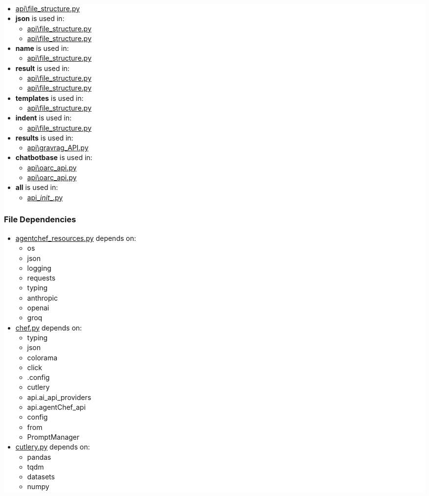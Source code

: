   - [api\file_structure.py](file://D:\CodingGit_StorageHDD\Ollama_Custom_Mods\nextjs\cee_cee_mystery\quantum-nexus\groqy\backend\app\api\file_structure.py)
- **json** is used in:
  - [api\file_structure.py](file://D:\CodingGit_StorageHDD\Ollama_Custom_Mods\nextjs\cee_cee_mystery\quantum-nexus\groqy\backend\app\api\file_structure.py)
  - [api\file_structure.py](file://D:\CodingGit_StorageHDD\Ollama_Custom_Mods\nextjs\cee_cee_mystery\quantum-nexus\groqy\backend\app\api\file_structure.py)
- **__name__** is used in:
  - [api\file_structure.py](file://D:\CodingGit_StorageHDD\Ollama_Custom_Mods\nextjs\cee_cee_mystery\quantum-nexus\groqy\backend\app\api\file_structure.py)
- **result** is used in:
  - [api\file_structure.py](file://D:\CodingGit_StorageHDD\Ollama_Custom_Mods\nextjs\cee_cee_mystery\quantum-nexus\groqy\backend\app\api\file_structure.py)
  - [api\file_structure.py](file://D:\CodingGit_StorageHDD\Ollama_Custom_Mods\nextjs\cee_cee_mystery\quantum-nexus\groqy\backend\app\api\file_structure.py)
- **templates** is used in:
  - [api\file_structure.py](file://D:\CodingGit_StorageHDD\Ollama_Custom_Mods\nextjs\cee_cee_mystery\quantum-nexus\groqy\backend\app\api\file_structure.py)
- **indent** is used in:
  - [api\file_structure.py](file://D:\CodingGit_StorageHDD\Ollama_Custom_Mods\nextjs\cee_cee_mystery\quantum-nexus\groqy\backend\app\api\file_structure.py)
- **results** is used in:
  - [api\gravrag_API.py](file://D:\CodingGit_StorageHDD\Ollama_Custom_Mods\nextjs\cee_cee_mystery\quantum-nexus\groqy\backend\app\api\gravrag_API.py)
- **chatbotbase** is used in:
  - [api\oarc_api.py](file://D:\CodingGit_StorageHDD\Ollama_Custom_Mods\nextjs\cee_cee_mystery\quantum-nexus\groqy\backend\app\api\oarc_api.py)
  - [api\oarc_api.py](file://D:\CodingGit_StorageHDD\Ollama_Custom_Mods\nextjs\cee_cee_mystery\quantum-nexus\groqy\backend\app\api\oarc_api.py)
- **__all__** is used in:
  - [api\__init__.py](file://D:\CodingGit_StorageHDD\Ollama_Custom_Mods\nextjs\cee_cee_mystery\quantum-nexus\groqy\backend\app\api\__init__.py)

### File Dependencies
- [agentchef_resources.py](file://D:\CodingGit_StorageHDD\Ollama_Custom_Mods\nextjs\cee_cee_mystery\quantum-nexus\groqy\backend\app\agentchef_resources.py) depends on:
  - os
  - json
  - logging
  - requests
  - typing
  - anthropic
  - openai
  - groq
- [chef.py](file://D:\CodingGit_StorageHDD\Ollama_Custom_Mods\nextjs\cee_cee_mystery\quantum-nexus\groqy\backend\app\chef.py) depends on:
  - typing
  - json
  - colorama
  - click
  - .config
  - cutlery
  - api.ai_api_providers
  - api.agentChef_api
  - config
  - from
  - PromptManager
- [cutlery.py](file://D:\CodingGit_StorageHDD\Ollama_Custom_Mods\nextjs\cee_cee_mystery\quantum-nexus\groqy\backend\app\cutlery.py) depends on:
  - pandas
  - tqdm
  - datasets
  - numpy
